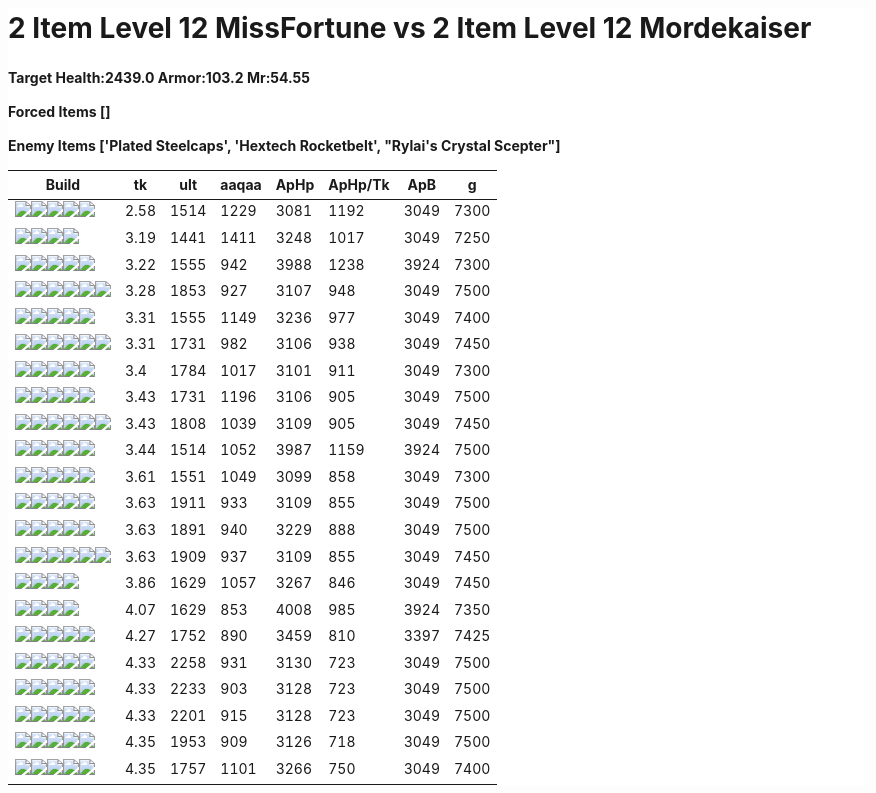 


























# 2 Item Level 12 MissFortune vs 2 Item Level 12 Mordekaiser

**Target Health:2439.0 Armor:103.2 Mr:54.55**


**Forced Items []**


**Enemy Items ['Plated Steelcaps', 'Hextech Rocketbelt', "Rylai's Crystal Scepter"]**




Build | tk | ult | aaqaa |ApHp | ApHp/Tk | ApB | g
-|-|-|-|-|-|-|-
![](/item/6672.png)![](/item/3124.png)![](/item/1001.png)![](/item/1055.png)![](/item/1036.png)|2.58|1514|1229|3081|1192|3049|7300
![](/item/3153.png)![](/item/3124.png)![](/item/1001.png)![](/item/1055.png)|3.19|1441|1411|3248|1017|3049|7250
![](/item/6672.png)![](/item/3091.png)![](/item/1001.png)![](/item/1055.png)![](/item/1036.png)|3.22|1555|942|3988|1238|3924|7300
![](/item/6672.png)![](/item/3006.png)![](/item/1055.png)![](/item/1038.png)![](/item/1038.png)![](/item/1036.png)|3.28|1853|927|3107|948|3049|7500
![](/item/6672.png)![](/item/3153.png)![](/item/1001.png)![](/item/1055.png)![](/item/1036.png)|3.31|1555|1149|3236|977|3049|7400
![](/item/6672.png)![](/item/3087.png)![](/item/1001.png)![](/item/1055.png)![](/item/1036.png)![](/item/1036.png)|3.31|1731|982|3106|938|3049|7450
![](/item/3124.png)![](/item/6676.png)![](/item/1001.png)![](/item/1055.png)![](/item/1036.png)|3.4|1784|1017|3101|911|3049|7300
![](/item/6672.png)![](/item/6671.png)![](/item/1001.png)![](/item/1055.png)![](/item/1036.png)|3.43|1731|1196|3106|905|3049|7500
![](/item/6672.png)![](/item/3095.png)![](/item/1001.png)![](/item/1055.png)![](/item/1036.png)![](/item/1036.png)|3.43|1808|1039|3109|905|3049|7450
![](/item/3124.png)![](/item/3091.png)![](/item/1001.png)![](/item/1055.png)![](/item/1036.png)|3.44|1514|1052|3987|1159|3924|7500
![](/item/3124.png)![](/item/3087.png)![](/item/1001.png)![](/item/1055.png)![](/item/1036.png)|3.61|1551|1049|3099|858|3049|7300
![](/item/6672.png)![](/item/6675.png)![](/item/1001.png)![](/item/1055.png)![](/item/1036.png)|3.63|1911|933|3109|855|3049|7500
![](/item/6672.png)![](/item/3074.png)![](/item/1001.png)![](/item/1055.png)![](/item/1036.png)|3.63|1891|940|3229|888|3049|7500
![](/item/6672.png)![](/item/6696.png)![](/item/1001.png)![](/item/1055.png)![](/item/1036.png)![](/item/1036.png)|3.63|1909|937|3109|855|3049|7450
![](/item/3153.png)![](/item/6675.png)![](/item/1001.png)![](/item/1055.png)|3.86|1629|1057|3267|846|3049|7450
![](/item/3091.png)![](/item/6675.png)![](/item/1001.png)![](/item/1055.png)|4.07|1629|853|4008|985|3924|7350
![](/item/6672.png)![](/item/6609.png)![](/item/1001.png)![](/item/1055.png)![](/item/1037.png)|4.27|1752|890|3459|810|3397|7425
![](/item/3036.png)![](/item/6675.png)![](/item/1001.png)![](/item/1055.png)![](/item/1036.png)|4.33|2258|931|3130|723|3049|7500
![](/item/6676.png)![](/item/6675.png)![](/item/1001.png)![](/item/1055.png)![](/item/1036.png)|4.33|2233|903|3128|723|3049|7500
![](/item/3033.png)![](/item/6675.png)![](/item/1001.png)![](/item/1055.png)![](/item/1036.png)|4.33|2201|915|3128|723|3049|7500
![](/item/3087.png)![](/item/6675.png)![](/item/1001.png)![](/item/1055.png)![](/item/1036.png)|4.35|1953|909|3126|718|3049|7500
![](/item/3153.png)![](/item/6696.png)![](/item/1001.png)![](/item/1055.png)![](/item/1036.png)|4.35|1757|1101|3266|750|3049|7400